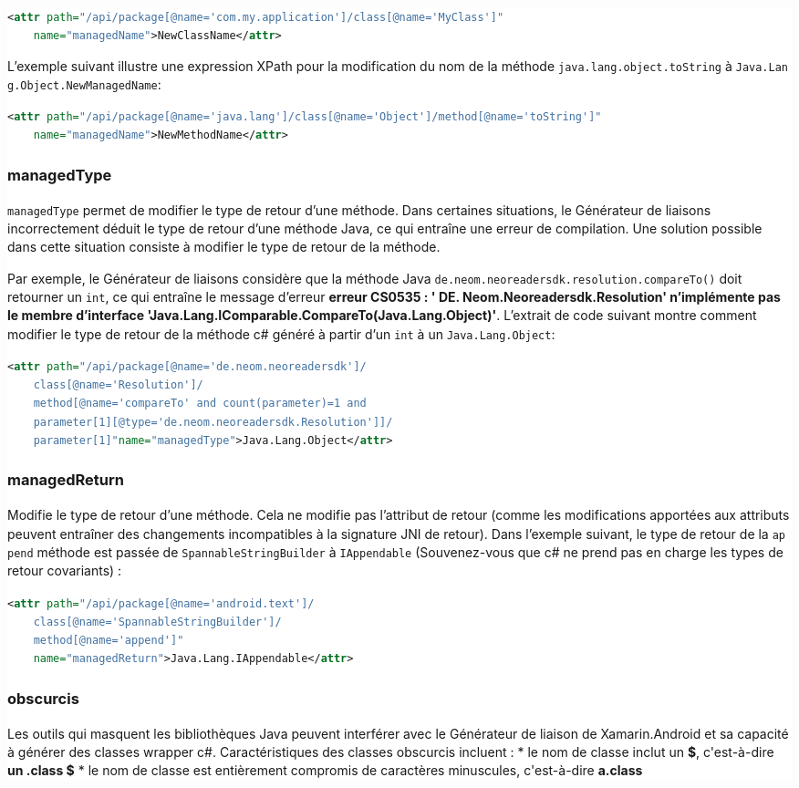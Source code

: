 ```xml
<attr path="/api/package[@name='com.my.application']/class[@name='MyClass']" 
    name="managedName">NewClassName</attr>
```

L’exemple suivant illustre une expression XPath pour la modification du nom de la méthode `java.lang.object.toString` à `Java.Lang.Object.NewManagedName`:

```xml
<attr path="/api/package[@name='java.lang']/class[@name='Object']/method[@name='toString']" 
    name="managedName">NewMethodName</attr>
```

### <a name="managedtype"></a>managedType

`managedType` permet de modifier le type de retour d’une méthode. Dans certaines situations, le Générateur de liaisons incorrectement déduit le type de retour d’une méthode Java, ce qui entraîne une erreur de compilation. Une solution possible dans cette situation consiste à modifier le type de retour de la méthode.

Par exemple, le Générateur de liaisons considère que la méthode Java `de.neom.neoreadersdk.resolution.compareTo()` doit retourner un `int`, ce qui entraîne le message d’erreur **erreur CS0535 : ' DE. Neom.Neoreadersdk.Resolution' n’implémente pas le membre d’interface 'Java.Lang.IComparable.CompareTo(Java.Lang.Object)'**. L’extrait de code suivant montre comment modifier le type de retour de la méthode c# généré à partir d’un `int` à un `Java.Lang.Object`: 

```xml
<attr path="/api/package[@name='de.neom.neoreadersdk']/
    class[@name='Resolution']/
    method[@name='compareTo' and count(parameter)=1 and
    parameter[1][@type='de.neom.neoreadersdk.Resolution']]/
    parameter[1]"name="managedType">Java.Lang.Object</attr> 
```

### <a name="managedreturn"></a>managedReturn

Modifie le type de retour d’une méthode. Cela ne modifie pas l’attribut de retour (comme les modifications apportées aux attributs peuvent entraîner des changements incompatibles à la signature JNI de retour). Dans l’exemple suivant, le type de retour de la `append` méthode est passée de `SpannableStringBuilder` à `IAppendable` (Souvenez-vous que c# ne prend pas en charge les types de retour covariants) :

```xml
<attr path="/api/package[@name='android.text']/
    class[@name='SpannableStringBuilder']/
    method[@name='append']" 
    name="managedReturn">Java.Lang.IAppendable</attr>
```

### <a name="obfuscated"></a>obscurcis

Les outils qui masquent les bibliothèques Java peuvent interférer avec le Générateur de liaison de Xamarin.Android et sa capacité à générer des classes wrapper c#. Caractéristiques des classes obscurcis incluent : * le nom de classe inclut un **$**, c'est-à-dire **un .class $** * le nom de classe est entièrement compromis de caractères minuscules, c'est-à-dire  **a.class**
